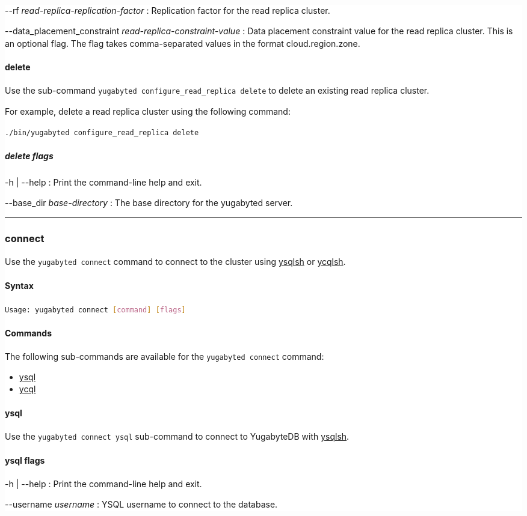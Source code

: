 --rf *read-replica-replication-factor*
: Replication factor for the read replica cluster.

--data_placement_constraint *read-replica-constraint-value*
: Data placement constraint value for the read replica cluster. This is an optional flag. The flag takes comma-separated values in the format cloud.region.zone.

#### delete

Use the sub-command `yugabyted configure_read_replica delete` to delete an existing read replica cluster.

For example, delete a read replica cluster using the following command:

```sh
./bin/yugabyted configure_read_replica delete
```

##### delete flags

-h | --help
: Print the command-line help and exit.

--base_dir *base-directory*
: The base directory for the yugabyted server.

-----

### connect

Use the `yugabyted connect` command to connect to the cluster using [ysqlsh](../../../api/ysqlsh/) or [ycqlsh](../../../api/ycqlsh).

#### Syntax

```sh
Usage: yugabyted connect [command] [flags]
```

#### Commands

The following sub-commands are available for the `yugabyted connect` command:

- [ysql](#ysql)
- [ycql](#ycql)

#### ysql

Use the `yugabyted connect ysql` sub-command to connect to YugabyteDB with [ysqlsh](../../../api/ysqlsh/).

#### ysql flags

-h | --help
: Print the command-line help and exit.

--username *username*
: YSQL username to connect to the database.
